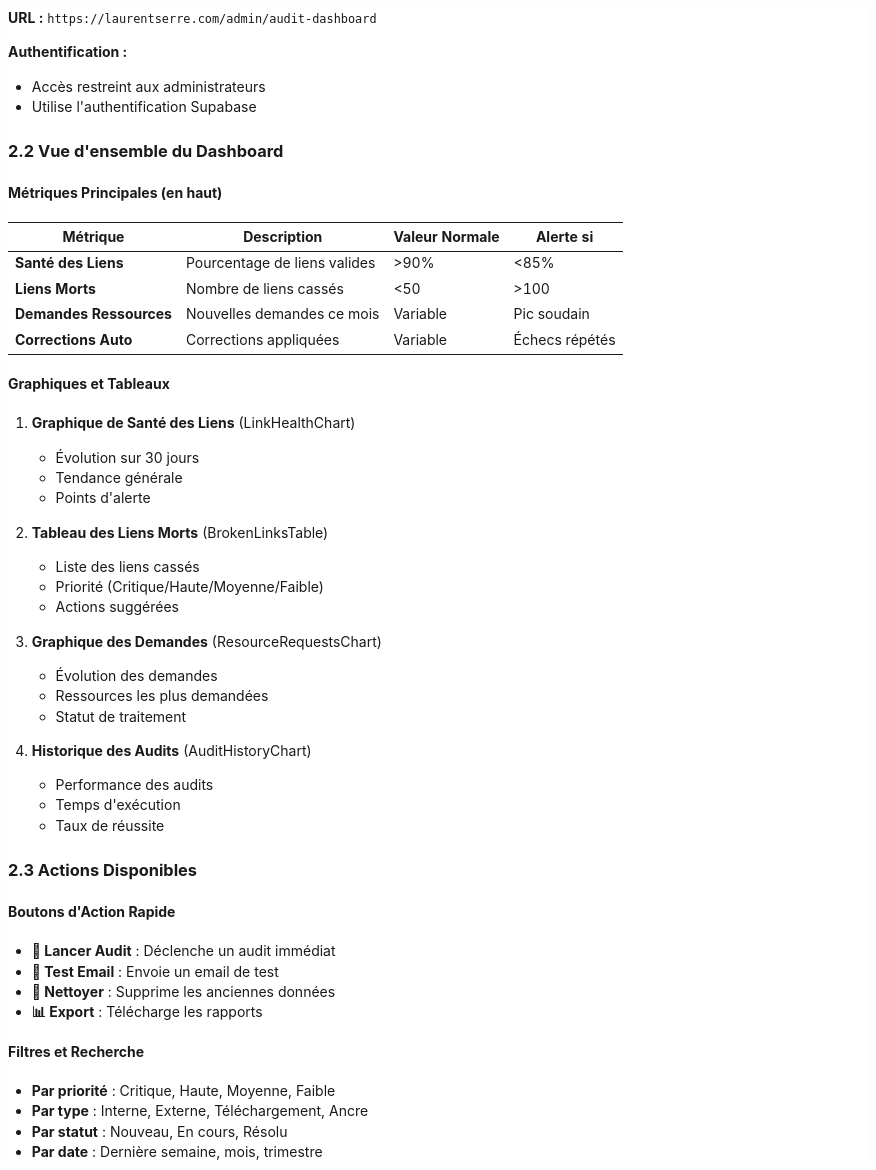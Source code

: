 **URL :** `https://laurentserre.com/admin/audit-dashboard`

**Authentification :** 
- Accès restreint aux administrateurs
- Utilise l'authentification Supabase

### 2.2 Vue d'ensemble du Dashboard

#### Métriques Principales (en haut)

| Métrique | Description | Valeur Normale | Alerte si |
|----------|-------------|----------------|-----------|
| **Santé des Liens** | Pourcentage de liens valides | >90% | <85% |
| **Liens Morts** | Nombre de liens cassés | <50 | >100 |
| **Demandes Ressources** | Nouvelles demandes ce mois | Variable | Pic soudain |
| **Corrections Auto** | Corrections appliquées | Variable | Échecs répétés |

#### Graphiques et Tableaux

1. **Graphique de Santé des Liens** (LinkHealthChart)
   - Évolution sur 30 jours
   - Tendance générale
   - Points d'alerte

2. **Tableau des Liens Morts** (BrokenLinksTable)
   - Liste des liens cassés
   - Priorité (Critique/Haute/Moyenne/Faible)
   - Actions suggérées

3. **Graphique des Demandes** (ResourceRequestsChart)
   - Évolution des demandes
   - Ressources les plus demandées
   - Statut de traitement

4. **Historique des Audits** (AuditHistoryChart)
   - Performance des audits
   - Temps d'exécution
   - Taux de réussite

### 2.3 Actions Disponibles

#### Boutons d'Action Rapide

- **🔄 Lancer Audit** : Déclenche un audit immédiat
- **📧 Test Email** : Envoie un email de test
- **🧹 Nettoyer** : Supprime les anciennes données
- **📊 Export** : Télécharge les rapports

#### Filtres et Recherche

- **Par priorité** : Critique, Haute, Moyenne, Faible
- **Par type** : Interne, Externe, Téléchargement, Ancre
- **Par statut** : Nouveau, En cours, Résolu
- **Par date** : Dernière semaine, mois, trimestre
